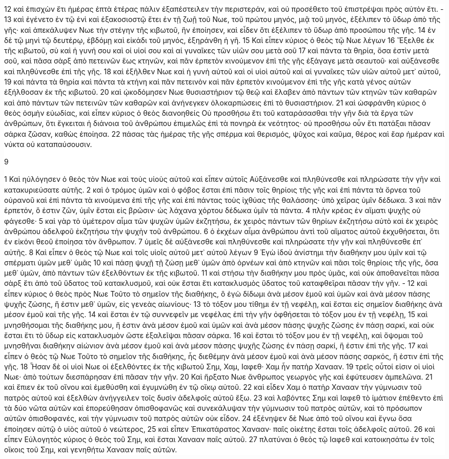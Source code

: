 12 καὶ ἐπισχὼν ἔτι ἡμέρας ἑπτὰ ἑτέρας πάλιν ἐξαπέστειλεν τὴν περιστεράν, καὶ οὐ προσέθετο τοῦ ἐπιστρέψαι πρὸς αὐτὸν ἔτι. - 
13 καὶ ἐγένετο ἐν τῷ ἑνὶ καὶ ἑξακοσιοστῷ ἔτει ἐν τῇ ζωῇ τοῦ Νωε, τοῦ πρώτου μηνός, μιᾷ τοῦ μηνός, ἐξέλιπεν τὸ ὕδωρ ἀπὸ τῆς γῆς· καὶ ἀπεκάλυψεν Νωε τὴν στέγην τῆς κιβωτοῦ, ἣν ἐποίησεν, καὶ εἶδεν ὅτι ἐξέλιπεν τὸ ὕδωρ ἀπὸ προσώπου τῆς γῆς. 
14 ἐν δὲ τῷ μηνὶ τῷ δευτέρῳ, ἑβδόμῃ καὶ εἰκάδι τοῦ μηνός, ἐξηράνθη ἡ γῆ. 
15 Καὶ εἶπεν κύριος ὁ θεὸς τῷ Νωε λέγων 
16 Ἔξελθε ἐκ τῆς κιβωτοῦ, σὺ καὶ ἡ γυνή σου καὶ οἱ υἱοί σου καὶ αἱ γυναῖκες τῶν υἱῶν σου μετὰ σοῦ 
17 καὶ πάντα τὰ θηρία, ὅσα ἐστὶν μετὰ σοῦ, καὶ πᾶσα σὰρξ ἀπὸ πετεινῶν ἕως κτηνῶν, καὶ πᾶν ἑρπετὸν κινούμενον ἐπὶ τῆς γῆς ἐξάγαγε μετὰ σεαυτοῦ· καὶ αὐξάνεσθε καὶ πληθύνεσθε ἐπὶ τῆς γῆς. 
18 καὶ ἐξῆλθεν Νωε καὶ ἡ γυνὴ αὐτοῦ καὶ οἱ υἱοὶ αὐτοῦ καὶ αἱ γυναῖκες τῶν υἱῶν αὐτοῦ μετ᾽ αὐτοῦ, 
19 καὶ πάντα τὰ θηρία καὶ πάντα τὰ κτήνη καὶ πᾶν πετεινὸν καὶ πᾶν ἑρπετὸν κινούμενον ἐπὶ τῆς γῆς κατὰ γένος αὐτῶν ἐξήλθοσαν ἐκ τῆς κιβωτοῦ. 
20 καὶ ᾠκοδόμησεν Νωε θυσιαστήριον τῷ θεῷ καὶ ἔλαβεν ἀπὸ πάντων τῶν κτηνῶν τῶν καθαρῶν καὶ ἀπὸ πάντων τῶν πετεινῶν τῶν καθαρῶν καὶ ἀνήνεγκεν ὁλοκαρπώσεις ἐπὶ τὸ θυσιαστήριον. 
21 καὶ ὠσφράνθη κύριος ὁ θεὸς ὀσμὴν εὐωδίας, καὶ εἶπεν κύριος ὁ θεὸς διανοηθείς Οὐ προσθήσω ἔτι τοῦ καταράσασθαι τὴν γῆν διὰ τὰ ἔργα τῶν ἀνθρώπων, ὅτι ἔγκειται ἡ διάνοια τοῦ ἀνθρώπου ἐπιμελῶς ἐπὶ τὰ πονηρὰ ἐκ νεότητος· οὐ προσθήσω οὖν ἔτι πατάξαι πᾶσαν σάρκα ζῶσαν, καθὼς ἐποίησα. 
22 πάσας τὰς ἡμέρας τῆς γῆς σπέρμα καὶ θερισμός, ψῦχος καὶ καῦμα, θέρος καὶ ἔαρ ἡμέραν καὶ νύκτα οὐ καταπαύσουσιν. 

9

1 Καὶ ηὐλόγησεν ὁ θεὸς τὸν Νωε καὶ τοὺς υἱοὺς αὐτοῦ καὶ εἶπεν αὐτοῖς Αὐξάνεσθε καὶ πληθύνεσθε καὶ πληρώσατε τὴν γῆν καὶ κατακυριεύσατε αὐτῆς. 
2 καὶ ὁ τρόμος ὑμῶν καὶ ὁ φόβος ἔσται ἐπὶ πᾶσιν τοῖς θηρίοις τῆς γῆς καὶ ἐπὶ πάντα τὰ ὄρνεα τοῦ οὐρανοῦ καὶ ἐπὶ πάντα τὰ κινούμενα ἐπὶ τῆς γῆς καὶ ἐπὶ πάντας τοὺς ἰχθύας τῆς θαλάσσης· ὑπὸ χεῖρας ὑμῖν δέδωκα. 
3 καὶ πᾶν ἑρπετόν, ὅ ἐστιν ζῶν, ὑμῖν ἔσται εἰς βρῶσιν· ὡς λάχανα χόρτου δέδωκα ὑμῖν τὰ πάντα. 
4 πλὴν κρέας ἐν αἵματι ψυχῆς οὐ φάγεσθε· 
5 καὶ γὰρ τὸ ὑμέτερον αἷμα τῶν ψυχῶν ὑμῶν ἐκζητήσω, ἐκ χειρὸς πάντων τῶν θηρίων ἐκζητήσω αὐτὸ καὶ ἐκ χειρὸς ἀνθρώπου ἀδελφοῦ ἐκζητήσω τὴν ψυχὴν τοῦ ἀνθρώπου. 
6 ὁ ἐκχέων αἷμα ἀνθρώπου ἀντὶ τοῦ αἵματος αὐτοῦ ἐκχυθήσεται, ὅτι ἐν εἰκόνι θεοῦ ἐποίησα τὸν ἄνθρωπον. 
7 ὑμεῖς δὲ αὐξάνεσθε καὶ πληθύνεσθε καὶ πληρώσατε τὴν γῆν καὶ πληθύνεσθε ἐπ᾽ αὐτῆς. 
8 Καὶ εἶπεν ὁ θεὸς τῷ Νωε καὶ τοῖς υἱοῖς αὐτοῦ μετ᾽ αὐτοῦ λέγων 
9 Ἐγὼ ἰδοὺ ἀνίστημι τὴν διαθήκην μου ὑμῖν καὶ τῷ σπέρματι ὑμῶν μεθ᾽ ὑμᾶς 
10 καὶ πάσῃ ψυχῇ τῇ ζώσῃ μεθ᾽ ὑμῶν ἀπὸ ὀρνέων καὶ ἀπὸ κτηνῶν καὶ πᾶσι τοῖς θηρίοις τῆς γῆς, ὅσα μεθ᾽ ὑμῶν, ἀπὸ πάντων τῶν ἐξελθόντων ἐκ τῆς κιβωτοῦ. 
11 καὶ στήσω τὴν διαθήκην μου πρὸς ὑμᾶς, καὶ οὐκ ἀποθανεῖται πᾶσα σὰρξ ἔτι ἀπὸ τοῦ ὕδατος τοῦ κατακλυσμοῦ, καὶ οὐκ ἔσται ἔτι κατακλυσμὸς ὕδατος τοῦ καταφθεῖραι πᾶσαν τὴν γῆν. - 
12 καὶ εἶπεν κύριος ὁ θεὸς πρὸς Νωε Τοῦτο τὸ σημεῖον τῆς διαθήκης, ὃ ἐγὼ δίδωμι ἀνὰ μέσον ἐμοῦ καὶ ὑμῶν καὶ ἀνὰ μέσον πάσης ψυχῆς ζώσης, ἥ ἐστιν μεθ᾽ ὑμῶν, εἰς γενεὰς αἰωνίους· 
13 τὸ τόξον μου τίθημι ἐν τῇ νεφέλῃ, καὶ ἔσται εἰς σημεῖον διαθήκης ἀνὰ μέσον ἐμοῦ καὶ τῆς γῆς. 
14 καὶ ἔσται ἐν τῷ συννεφεῖν με νεφέλας ἐπὶ τὴν γῆν ὀφθήσεται τὸ τόξον μου ἐν τῇ νεφέλῃ, 
15 καὶ μνησθήσομαι τῆς διαθήκης μου, ἥ ἐστιν ἀνὰ μέσον ἐμοῦ καὶ ὑμῶν καὶ ἀνὰ μέσον πάσης ψυχῆς ζώσης ἐν πάσῃ σαρκί, καὶ οὐκ ἔσται ἔτι τὸ ὕδωρ εἰς κατακλυσμὸν ὥστε ἐξαλεῖψαι πᾶσαν σάρκα. 
16 καὶ ἔσται τὸ τόξον μου ἐν τῇ νεφέλῃ, καὶ ὄψομαι τοῦ μνησθῆναι διαθήκην αἰώνιον ἀνὰ μέσον ἐμοῦ καὶ ἀνὰ μέσον πάσης ψυχῆς ζώσης ἐν πάσῃ σαρκί, ἥ ἐστιν ἐπὶ τῆς γῆς. 
17 καὶ εἶπεν ὁ θεὸς τῷ Νωε Τοῦτο τὸ σημεῖον τῆς διαθήκης, ἧς διεθέμην ἀνὰ μέσον ἐμοῦ καὶ ἀνὰ μέσον πάσης σαρκός, ἥ ἐστιν ἐπὶ τῆς γῆς. 
18 Ἦσαν δὲ οἱ υἱοὶ Νωε οἱ ἐξελθόντες ἐκ τῆς κιβωτοῦ Σημ, Χαμ, Ιαφεθ· Χαμ ἦν πατὴρ Χανααν. 
19 τρεῖς οὗτοί εἰσιν οἱ υἱοὶ Νωε· ἀπὸ τούτων διεσπάρησαν ἐπὶ πᾶσαν τὴν γῆν. 
20 Καὶ ἤρξατο Νωε ἄνθρωπος γεωργὸς γῆς καὶ ἐφύτευσεν ἀμπελῶνα. 
21 καὶ ἔπιεν ἐκ τοῦ οἴνου καὶ ἐμεθύσθη καὶ ἐγυμνώθη ἐν τῷ οἴκῳ αὐτοῦ. 
22 καὶ εἶδεν Χαμ ὁ πατὴρ Χανααν τὴν γύμνωσιν τοῦ πατρὸς αὐτοῦ καὶ ἐξελθὼν ἀνήγγειλεν τοῖς δυσὶν ἀδελφοῖς αὐτοῦ ἔξω. 
23 καὶ λαβόντες Σημ καὶ Ιαφεθ τὸ ἱμάτιον ἐπέθεντο ἐπὶ τὰ δύο νῶτα αὐτῶν καὶ ἐπορεύθησαν ὀπισθοφανῶς καὶ συνεκάλυψαν τὴν γύμνωσιν τοῦ πατρὸς αὐτῶν, καὶ τὸ πρόσωπον αὐτῶν ὀπισθοφανές, καὶ τὴν γύμνωσιν τοῦ πατρὸς αὐτῶν οὐκ εἶδον. 
24 ἐξένηψεν δὲ Νωε ἀπὸ τοῦ οἴνου καὶ ἔγνω ὅσα ἐποίησεν αὐτῷ ὁ υἱὸς αὐτοῦ ὁ νεώτερος, 
25 καὶ εἶπεν Ἐπικατάρατος Χανααν· παῖς οἰκέτης ἔσται τοῖς ἀδελφοῖς αὐτοῦ. 
26 καὶ εἶπεν Εὐλογητὸς κύριος ὁ θεὸς τοῦ Σημ, καὶ ἔσται Χανααν παῖς αὐτοῦ. 
27 πλατύναι ὁ θεὸς τῷ Ιαφεθ καὶ κατοικησάτω ἐν τοῖς οἴκοις τοῦ Σημ, καὶ γενηθήτω Χανααν παῖς αὐτῶν. 
